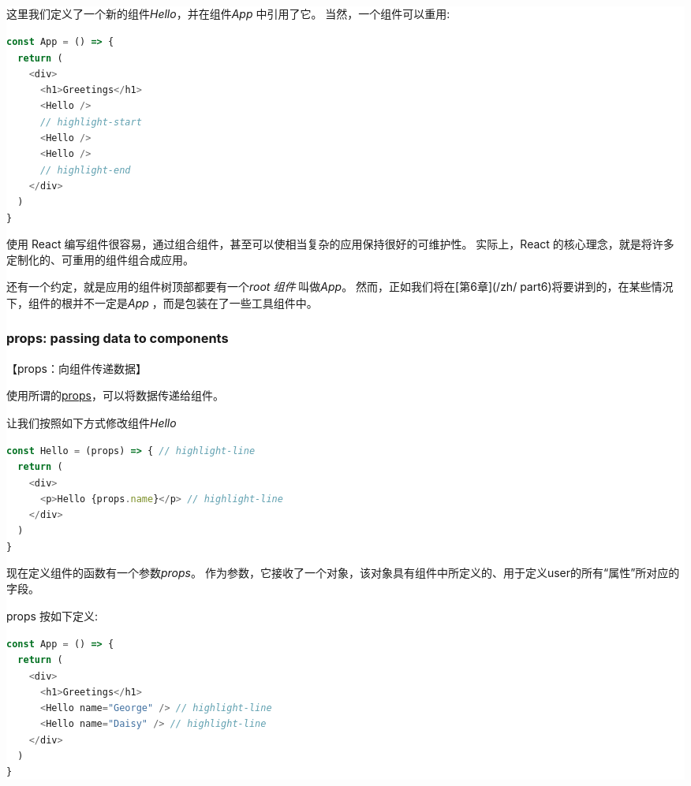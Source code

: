 
这里我们定义了一个新的组件<i>Hello</i>，并在组件<i>App</i> 中引用了它。 当然，一个组件可以重用:

```js
const App = () => {
  return (
    <div>
      <h1>Greetings</h1>
      <Hello />
      // highlight-start
      <Hello />
      <Hello />
      // highlight-end
    </div>
  )
}
```



使用 React 编写组件很容易，通过组合组件，甚至可以使相当复杂的应用保持很好的可维护性。 实际上，React 的核心理念，就是将许多定制化的、可重用的组件组合成应用。



还有一个约定，就是应用的组件树顶部都要有一个<i>root 组件</i> 叫做<i>App</i>。 然而，正如我们将在[第6章](/zh/ part6)将要讲到的，在某些情况下，组件的根并不一定是<i>App</i> ，而是包装在了一些工具组件中。

### props: passing data to components 
【props：向组件传递数据】




使用所谓的[props](https://reactjs.org/docs/components-and-props.html)，可以将数据传递给组件。


让我们按照如下方式修改组件<i>Hello</i>

```js
const Hello = (props) => { // highlight-line
  return (
    <div>
      <p>Hello {props.name}</p> // highlight-line
    </div>
  )
}
```



现在定义组件的函数有一个参数<i>props</i>。 作为参数，它接收了一个对象，该对象具有组件中所定义的、用于定义user的所有“属性”所对应的字段。


props 按如下定义: 

```js
const App = () => {
  return (
    <div>
      <h1>Greetings</h1>
      <Hello name="George" /> // highlight-line
      <Hello name="Daisy" /> // highlight-line
    </div>
  )
}
```
